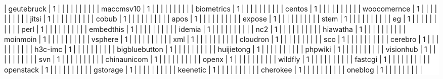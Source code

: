 | geutebruck           |     1 |                                |       |                  |       |          |       |         |       |
| maccmsv10            |     1 |                                |       |                  |       |          |       |         |       |
| biometrics           |     1 |                                |       |                  |       |          |       |         |       |
| centos               |     1 |                                |       |                  |       |          |       |         |       |
| woocomernce          |     1 |                                |       |                  |       |          |       |         |       |
| jitsi                |     1 |                                |       |                  |       |          |       |         |       |
| cobub                |     1 |                                |       |                  |       |          |       |         |       |
| apos                 |     1 |                                |       |                  |       |          |       |         |       |
| expose               |     1 |                                |       |                  |       |          |       |         |       |
| stem                 |     1 |                                |       |                  |       |          |       |         |       |
| eg                   |     1 |                                |       |                  |       |          |       |         |       |
| perl                 |     1 |                                |       |                  |       |          |       |         |       |
| embedthis            |     1 |                                |       |                  |       |          |       |         |       |
| idemia               |     1 |                                |       |                  |       |          |       |         |       |
| nc2                  |     1 |                                |       |                  |       |          |       |         |       |
| hiawatha             |     1 |                                |       |                  |       |          |       |         |       |
| moinmoin             |     1 |                                |       |                  |       |          |       |         |       |
| vsphere              |     1 |                                |       |                  |       |          |       |         |       |
| xml                  |     1 |                                |       |                  |       |          |       |         |       |
| cloudron             |     1 |                                |       |                  |       |          |       |         |       |
| sco                  |     1 |                                |       |                  |       |          |       |         |       |
| cerebro              |     1 |                                |       |                  |       |          |       |         |       |
| h3c-imc              |     1 |                                |       |                  |       |          |       |         |       |
| bigbluebutton        |     1 |                                |       |                  |       |          |       |         |       |
| huijietong           |     1 |                                |       |                  |       |          |       |         |       |
| phpwiki              |     1 |                                |       |                  |       |          |       |         |       |
| visionhub            |     1 |                                |       |                  |       |          |       |         |       |
| svn                  |     1 |                                |       |                  |       |          |       |         |       |
| chinaunicom          |     1 |                                |       |                  |       |          |       |         |       |
| openx                |     1 |                                |       |                  |       |          |       |         |       |
| wildfly              |     1 |                                |       |                  |       |          |       |         |       |
| fastcgi              |     1 |                                |       |                  |       |          |       |         |       |
| openstack            |     1 |                                |       |                  |       |          |       |         |       |
| gstorage             |     1 |                                |       |                  |       |          |       |         |       |
| keenetic             |     1 |                                |       |                  |       |          |       |         |       |
| cherokee             |     1 |                                |       |                  |       |          |       |         |       |
| oneblog              |     1 |                                |       |                  |       |          |       |         |       |